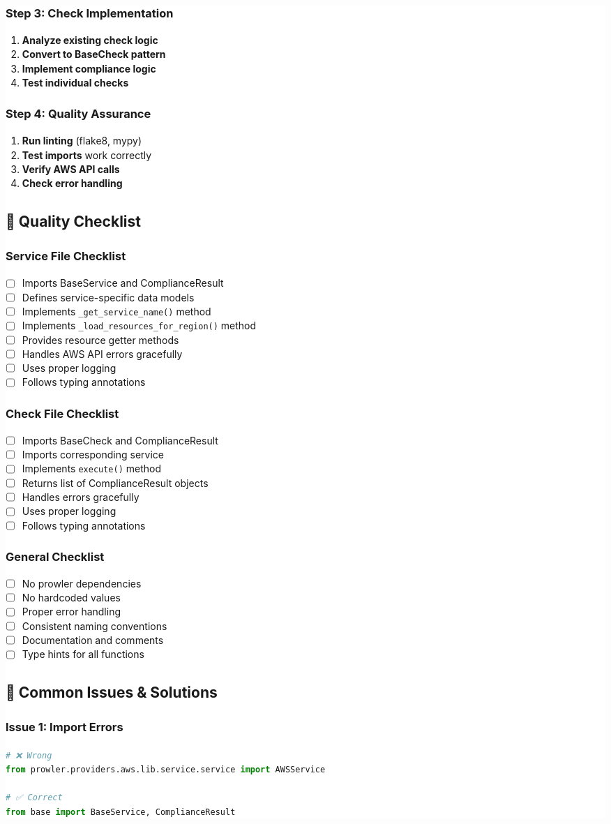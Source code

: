 ### Step 3: Check Implementation
1. **Analyze existing check logic**
2. **Convert to BaseCheck pattern**
3. **Implement compliance logic**
4. **Test individual checks**

### Step 4: Quality Assurance
1. **Run linting** (flake8, mypy)
2. **Test imports** work correctly
3. **Verify AWS API calls**
4. **Check error handling**

## 📝 Quality Checklist

### Service File Checklist
- [ ] Imports BaseService and ComplianceResult
- [ ] Defines service-specific data models
- [ ] Implements `_get_service_name()` method
- [ ] Implements `_load_resources_for_region()` method
- [ ] Provides resource getter methods
- [ ] Handles AWS API errors gracefully
- [ ] Uses proper logging
- [ ] Follows typing annotations

### Check File Checklist
- [ ] Imports BaseCheck and ComplianceResult
- [ ] Imports corresponding service
- [ ] Implements `execute()` method
- [ ] Returns list of ComplianceResult objects
- [ ] Handles errors gracefully
- [ ] Uses proper logging
- [ ] Follows typing annotations

### General Checklist
- [ ] No prowler dependencies
- [ ] No hardcoded values
- [ ] Proper error handling
- [ ] Consistent naming conventions
- [ ] Documentation and comments
- [ ] Type hints for all functions

## 🚨 Common Issues & Solutions

### Issue 1: Import Errors
```python
# ❌ Wrong
from prowler.providers.aws.lib.service.service import AWSService

# ✅ Correct
from base import BaseService, ComplianceResult
```
